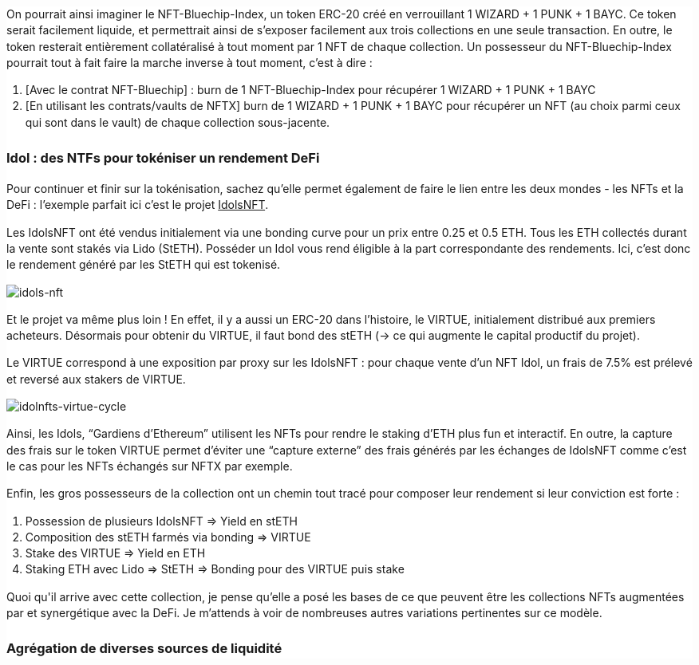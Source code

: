 On pourrait ainsi imaginer le NFT-Bluechip-Index, un token ERC-20 créé en verrouillant 1 WIZARD + 1 PUNK + 1 BAYC. Ce token serait facilement liquide, et permettrait ainsi de s’exposer facilement aux trois collections en une seule transaction. En outre, le token resterait entièrement collatéralisé à tout moment par 1 NFT de chaque collection. Un possesseur du NFT-Bluechip-Index pourrait tout à fait faire la marche inverse à tout moment, c’est à dire :



1. [Avec le contrat NFT-Bluechip] : burn de 1 NFT-Bluechip-Index pour récupérer 1 WIZARD + 1 PUNK + 1 BAYC
2. [En utilisant les contrats/vaults de NFTX] burn de 1 WIZARD + 1 PUNK + 1 BAYC pour récupérer un NFT (au choix parmi ceux qui sont dans le vault) de chaque collection sous-jacente. 


### Idol : des NTFs pour tokéniser un rendement DeFi

Pour continuer et finir sur la tokénisation, sachez  qu’elle permet également de faire le lien entre les deux mondes - les NFTs et la DeFi : l’exemple parfait ici c’est le projet [IdolsNFT](https://www.theidols.io/).

Les IdolsNFT ont été vendus initialement via une bonding curve pour un prix entre 0.25 et 0.5 ETH. Tous les ETH collectés durant la vente sont stakés via Lido (StETH). Posséder un Idol vous rend éligible à la part correspondante des rendements. Ici, c’est donc le rendement généré par les StETH qui est tokenisé.

![idols-nft](/img/2022/nft-defi-infrastructure/idol-nfts.png)


Et le projet va même plus loin ! En effet, il y a aussi un ERC-20 dans l’histoire, le VIRTUE, initialement distribué aux premiers acheteurs. Désormais pour obtenir du VIRTUE, il faut bond des stETH (-> ce qui augmente le capital productif du projet). 

Le VIRTUE correspond à une exposition par proxy sur les IdolsNFT : pour chaque vente d’un NFT Idol, un frais de 7.5% est prélevé et reversé aux stakers de VIRTUE.

![idolnfts-virtue-cycle](/img/2022/nft-defi-infrastructure/idol-cycle.png)

Ainsi, les Idols, “Gardiens d’Ethereum” utilisent les NFTs pour rendre le staking d’ETH plus fun et interactif. En outre, la capture des frais sur le token VIRTUE permet d’éviter une “capture externe” des frais générés par les échanges de IdolsNFT comme c’est le cas pour les NFTs échangés sur NFTX par exemple. 

Enfin, les gros possesseurs de la collection ont un chemin tout tracé pour composer leur rendement si leur conviction est forte :



1. Possession de plusieurs IdolsNFT ⇒ Yield en stETH
2. Composition des stETH farmés via bonding ⇒ VIRTUE
3. Stake des VIRTUE ⇒ Yield en ETH
4. Staking ETH avec Lido ⇒ StETH ⇒ Bonding pour des VIRTUE puis stake

Quoi qu'il arrive avec cette collection, je pense qu’elle a posé les bases de ce que peuvent être les collections NFTs augmentées par et synergétique avec la DeFi. Je m’attends à voir de nombreuses autres variations pertinentes sur ce modèle.


### Agrégation de diverses sources de liquidité
